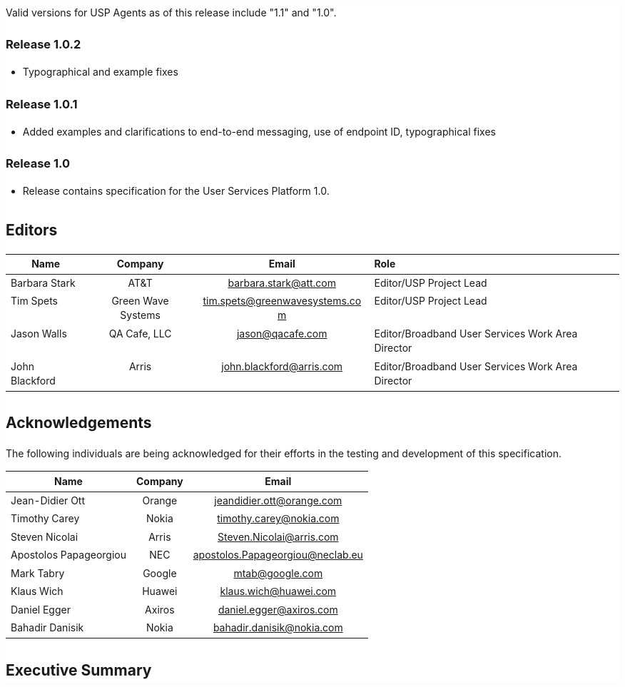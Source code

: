 Valid versions for USP Agents as of this release include "1.1" and "1.0".

### Release 1.0.2

* Typographical and example fixes

### Release 1.0.1

* Added examples and clarifications to end-to-end messaging, use of endpoint ID,
typographical fixes

### Release 1.0

* Release contains specification for the User Services Platform 1.0.


## Editors

| Name  | Company | Email | Role |
| ------ | :-----: | :---: | :--- |
| Barbara Stark | AT&T | barbara.stark@att.com | Editor/USP Project Lead
| Tim Spets | Green Wave Systems | tim.spets@greenwavesystems.com | Editor/USP Project Lead
| Jason Walls | QA Cafe, LLC | jason@qacafe.com | Editor/Broadband User Services Work Area Director
| John Blackford | Arris | john.blackford@arris.com | Editor/Broadband User Services Work Area Director

## Acknowledgements

The following individuals are being acknowledged for their efforts in the testing and
development of this specification.

| Name  | Company | Email |
| ------ | :-----: | :---: |
| Jean-Didier Ott | Orange | jeandidier.ott@orange.com |
| Timothy Carey | Nokia | timothy.carey@nokia.com |
| Steven Nicolai | Arris | Steven.Nicolai@arris.com |
| Apostolos Papageorgiou | NEC | apostolos.Papageorgiou@neclab.eu |
| Mark Tabry  | Google | mtab@google.com |
| Klaus Wich | Huawei | klaus.wich@huawei.com |
| Daniel Egger | Axiros | daniel.egger@axiros.com |
| Bahadir Danisik | Nokia | bahadir.danisik@nokia.com |

## Executive Summary

<a id="executive_summary" />
